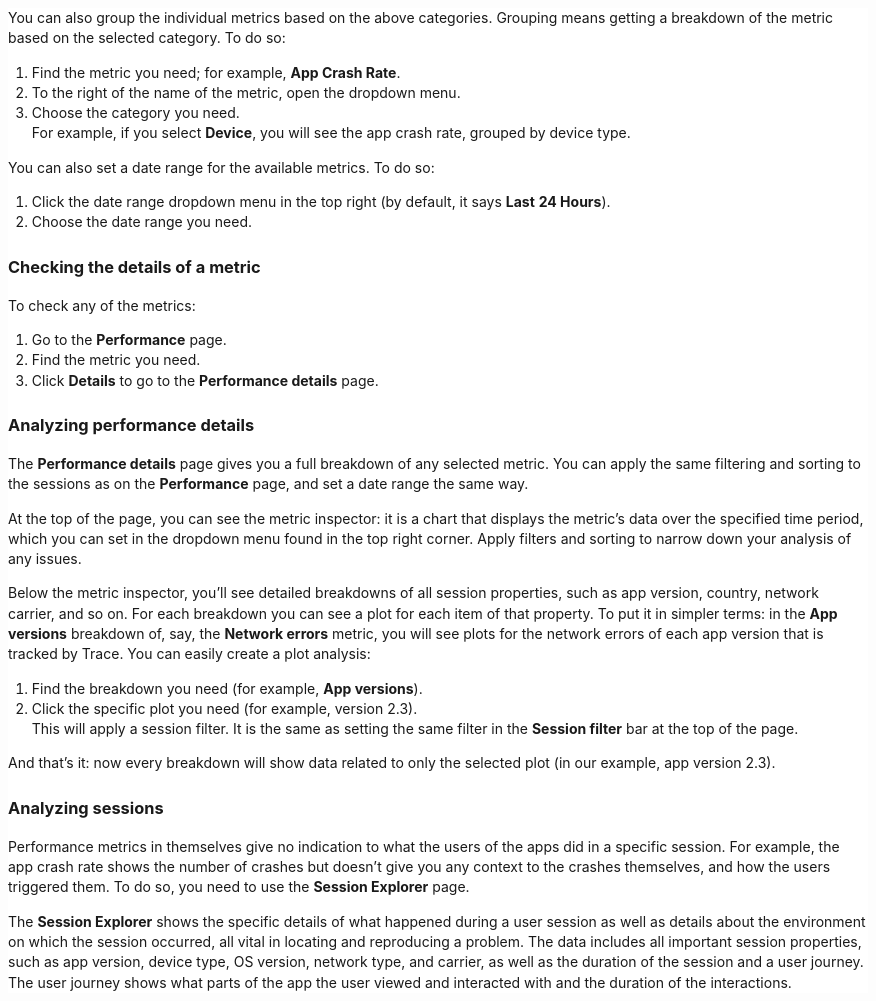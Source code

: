 You can also group the individual metrics based on the above categories. Grouping means getting a breakdown of the metric based on the selected category. To do so:

1. Find the metric you need; for example, **App Crash Rate**. 
2. To the right of the name of the metric, open the dropdown menu.
3. Choose the category you need.   
   For example, if you select **Device**, you will see the app crash rate, grouped by device type. 

You can also set a date range for the available metrics. To do so:

1. Click the date range dropdown menu in the top right (by default, it says **Last** **24 Hours**).
2. Choose the date range you need.

### Checking the details of a metric

To check any of the metrics:

1. Go to the **Performance** page. 
2. Find the metric you need.
3. Click **Details** to go to the **Performance details** page.

### Analyzing performance details 

The **Performance details** page gives you a full breakdown of any selected metric. You can apply the same filtering and sorting to the sessions as on the **Performance** page, and set a date range the same way.

At the top of the page, you can see the metric inspector: it is a chart that displays the metric’s data over the specified time period, which you can set in the dropdown menu found in the top right corner.  Apply filters and sorting to narrow down your analysis of any issues. 

Below the metric inspector, you’ll see detailed breakdowns of all session properties, such as app version, country, network carrier, and so on. For each breakdown you can see a plot for each item of that property. To put it in simpler terms: in the **App versions** breakdown of, say, the **Network errors** metric, you will see plots for the network errors of each app version that is tracked by Trace. You can easily create a plot analysis: 

1. Find the breakdown you need (for example, **App versions**). 
2. Click the specific plot you need (for example, version 2.3).  
   This will apply a session filter. It is the same as setting the same filter in the **Session filter** bar at the top of the page. 

And that’s it: now every breakdown will show data related to only the selected plot (in our example, app version 2.3).

### Analyzing sessions 

Performance metrics in themselves give no indication to what the users of the apps did in a specific session. For example, the app crash rate shows the number of crashes but doesn’t give you any context to the crashes themselves, and how the users triggered them. To do so, you need to use the **Session Explorer** page. 

The **Session Explorer** shows the specific details of what happened during a user session as well as details about the environment on which the session occurred, all vital in locating and reproducing a problem. The data includes all important session properties, such as app version, device type, OS version, network type, and carrier, as well as the duration of the session and a user journey. The user journey shows what parts of the app the user viewed and interacted with and the duration of the interactions. 
